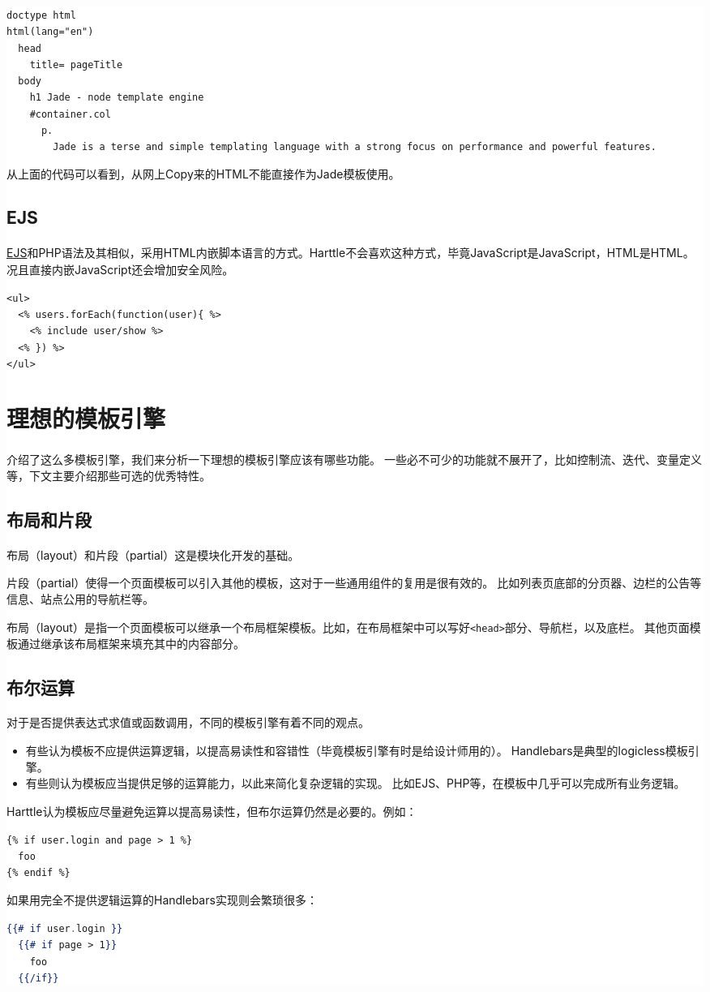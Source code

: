 
```jade
doctype html
html(lang="en")
  head
    title= pageTitle
  body
    h1 Jade - node template engine
    #container.col
      p.
        Jade is a terse and simple templating language with a strong focus on performance and powerful features.
```

从上面的代码可以看到，从网上Copy来的HTML不能直接作为Jade模板使用。

## EJS

[EJS][ejs]和PHP语法及其相似，采用HTML内嵌脚本语言的方式。Harttle不会喜欢这种方式，毕竟JavaScript是JavaScript，HTML是HTML。况且直接内嵌JavaScript还会增加安全风险。

```ejs
<ul>
  <% users.forEach(function(user){ %>
    <% include user/show %>
  <% }) %>
</ul>
```

# 理想的模板引擎

介绍了这么多模板引擎，我们来分析一下理想的模板引擎应该有哪些功能。
一些必不可少的功能就不展开了，比如控制流、迭代、变量定义等，下文主要介绍那些可选的优秀特性。

## 布局和片段

布局（layout）和片段（partial）这是模块化开发的基础。

片段（partial）使得一个页面模板可以引入其他的模板，这对于一些通用组件的复用是很有效的。
比如列表页底部的分页器、边栏的公告等信息、站点公用的导航栏等。

布局（layout）是指一个页面模板可以继承一个布局框架模板。比如，在布局框架中可以写好`<head>`部分、导航栏，以及底栏。
其他页面模板通过继承该布局框架来填充其中的内容部分。

## 布尔运算

对于是否提供表达式求值或函数调用，不同的模板引擎有着不同的观点。

* 有些认为模板不应提供运算逻辑，以提高易读性和容错性（毕竟模板引擎有时是给设计师用的）。
  Handlebars是典型的logicless模板引擎。
* 有些则认为模板应当提供足够的运算能力，以此来简化复杂逻辑的实现。
  比如EJS、PHP等，在模板中几乎可以完成所有业务逻辑。

Harttle认为模板应尽量避免运算以提高易读性，但布尔运算仍然是必要的。例如：

```liquid
{% if user.login and page > 1 %}
  foo
{% endif %}
```

如果用完全不提供逻辑运算的Handlebars实现则会繁琐很多：

```hbs
{{# if user.login }}
  {{# if page > 1}}
    foo
  {{/if}}
```

[ts]: https://en.wikipedia.org/wiki/Web_template_system
[sl]: https://shopify.github.io/liquid/
[liquid-node]: https://github.com/sirlantis/liquid-node
[hsl]: https://github.com/harttle/shopify-liquid
[dt]: https://docs.djangoproject.com/en/1.9/ref/templates/
[cs]: https://en.wikipedia.org/wiki/CodeCharge_Studio
[Thymeleaf]: https://en.wikipedia.org/wiki/Thymeleaf
[hbs]: http://handlebarsjs.com/
[ngt]: https://docs.angularjs.org/guide/templates
[jade]: http://jade-lang.com/
[ejs]: https://github.com/tj/ejs